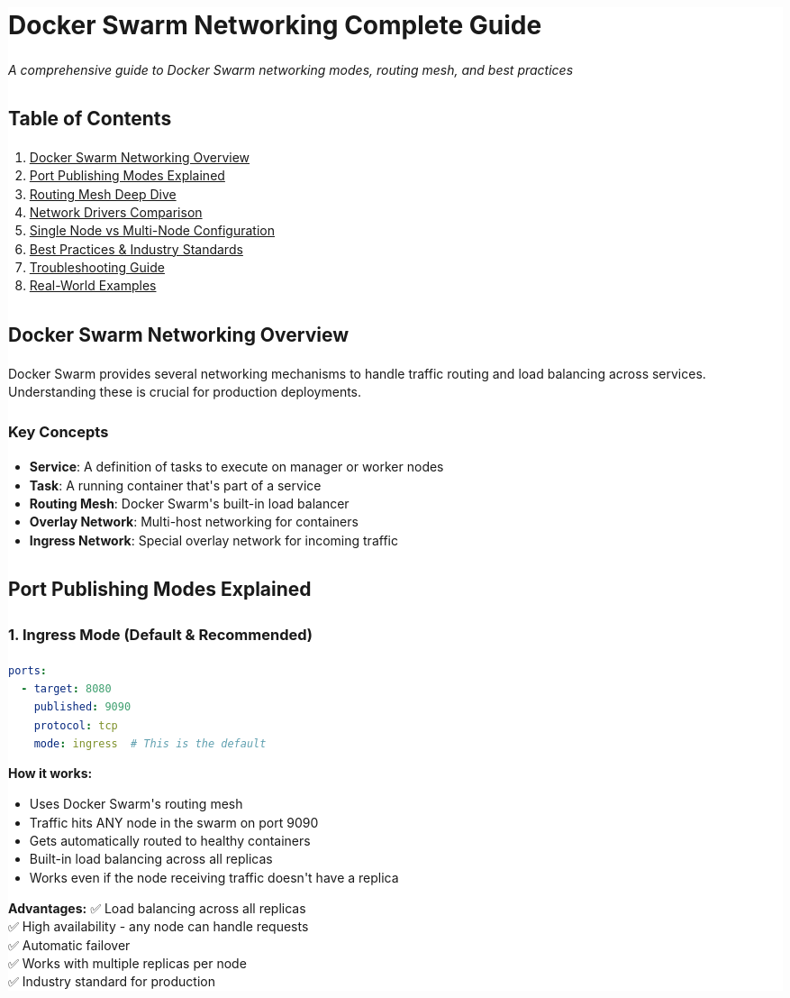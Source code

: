 # Docker Swarm Networking Complete Guide
*A comprehensive guide to Docker Swarm networking modes, routing mesh, and best practices*

## Table of Contents
1. [Docker Swarm Networking Overview](#docker-swarm-networking-overview)
2. [Port Publishing Modes Explained](#port-publishing-modes-explained)
3. [Routing Mesh Deep Dive](#routing-mesh-deep-dive)
4. [Network Drivers Comparison](#network-drivers-comparison)
5. [Single Node vs Multi-Node Configuration](#single-node-vs-multi-node-configuration)
6. [Best Practices & Industry Standards](#best-practices--industry-standards)
7. [Troubleshooting Guide](#troubleshooting-guide)
8. [Real-World Examples](#real-world-examples)

## Docker Swarm Networking Overview

Docker Swarm provides several networking mechanisms to handle traffic routing and load balancing across services. Understanding these is crucial for production deployments.

### Key Concepts
- **Service**: A definition of tasks to execute on manager or worker nodes
- **Task**: A running container that's part of a service
- **Routing Mesh**: Docker Swarm's built-in load balancer
- **Overlay Network**: Multi-host networking for containers
- **Ingress Network**: Special overlay network for incoming traffic

## Port Publishing Modes Explained

### 1. Ingress Mode (Default & Recommended)
```yaml
ports:
  - target: 8080
    published: 9090
    protocol: tcp
    mode: ingress  # This is the default
```

**How it works:**
- Uses Docker Swarm's routing mesh
- Traffic hits ANY node in the swarm on port 9090
- Gets automatically routed to healthy containers
- Built-in load balancing across all replicas
- Works even if the node receiving traffic doesn't have a replica

**Advantages:**
✅ Load balancing across all replicas  
✅ High availability - any node can handle requests  
✅ Automatic failover  
✅ Works with multiple replicas per node  
✅ Industry standard for production  
